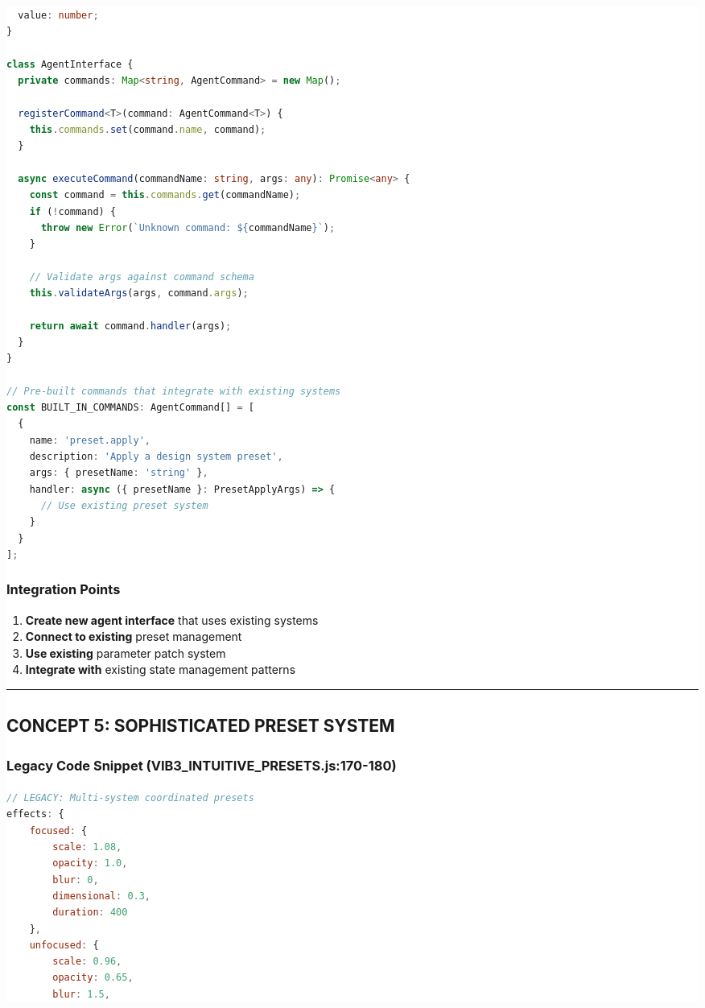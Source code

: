 ```typescript
  value: number;
}

class AgentInterface {
  private commands: Map<string, AgentCommand> = new Map();

  registerCommand<T>(command: AgentCommand<T>) {
    this.commands.set(command.name, command);
  }

  async executeCommand(commandName: string, args: any): Promise<any> {
    const command = this.commands.get(commandName);
    if (!command) {
      throw new Error(`Unknown command: ${commandName}`);
    }

    // Validate args against command schema
    this.validateArgs(args, command.args);

    return await command.handler(args);
  }
}

// Pre-built commands that integrate with existing systems
const BUILT_IN_COMMANDS: AgentCommand[] = [
  {
    name: 'preset.apply',
    description: 'Apply a design system preset',
    args: { presetName: 'string' },
    handler: async ({ presetName }: PresetApplyArgs) => {
      // Use existing preset system
    }
  }
];
```

### **Integration Points**
1. **Create new agent interface** that uses existing systems
2. **Connect to existing** preset management
3. **Use existing** parameter patch system
4. **Integrate with** existing state management patterns

---

## CONCEPT 5: SOPHISTICATED PRESET SYSTEM

### **Legacy Code Snippet** (VIB3_INTUITIVE_PRESETS.js:170-180)
```javascript
// LEGACY: Multi-system coordinated presets
effects: {
    focused: {
        scale: 1.08,
        opacity: 1.0,
        blur: 0,
        dimensional: 0.3,
        duration: 400
    },
    unfocused: {
        scale: 0.96,
        opacity: 0.65,
        blur: 1.5,
```